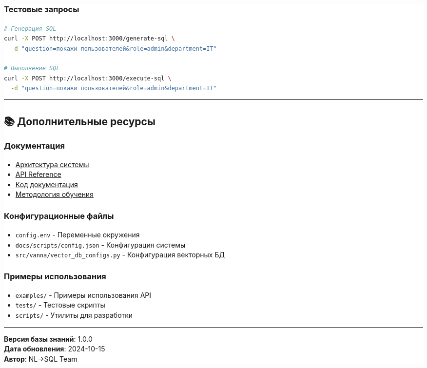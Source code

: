 ### Тестовые запросы

```bash
# Генерация SQL
curl -X POST http://localhost:3000/generate-sql \
  -d "question=покажи пользователей&role=admin&department=IT"

# Выполнение SQL
curl -X POST http://localhost:3000/execute-sql \
  -d "question=покажи пользователей&role=admin&department=IT"
```

---

## 📚 Дополнительные ресурсы

### Документация

- [Архитектура системы](SYSTEM_ARCHITECTURE.md)
- [API Reference](API_REFERENCE.md)
- [Код документация](CODE_DOCUMENTATION.md)
- [Методология обучения](TRAINING_METHODOLOGY.md)

### Конфигурационные файлы

- `config.env` - Переменные окружения
- `docs/scripts/config.json` - Конфигурация системы
- `src/vanna/vector_db_configs.py` - Конфигурация векторных БД

### Примеры использования

- `examples/` - Примеры использования API
- `tests/` - Тестовые скрипты
- `scripts/` - Утилиты для разработки

---

**Версия базы знаний**: 1.0.0  
**Дата обновления**: 2024-10-15  
**Автор**: NL→SQL Team


